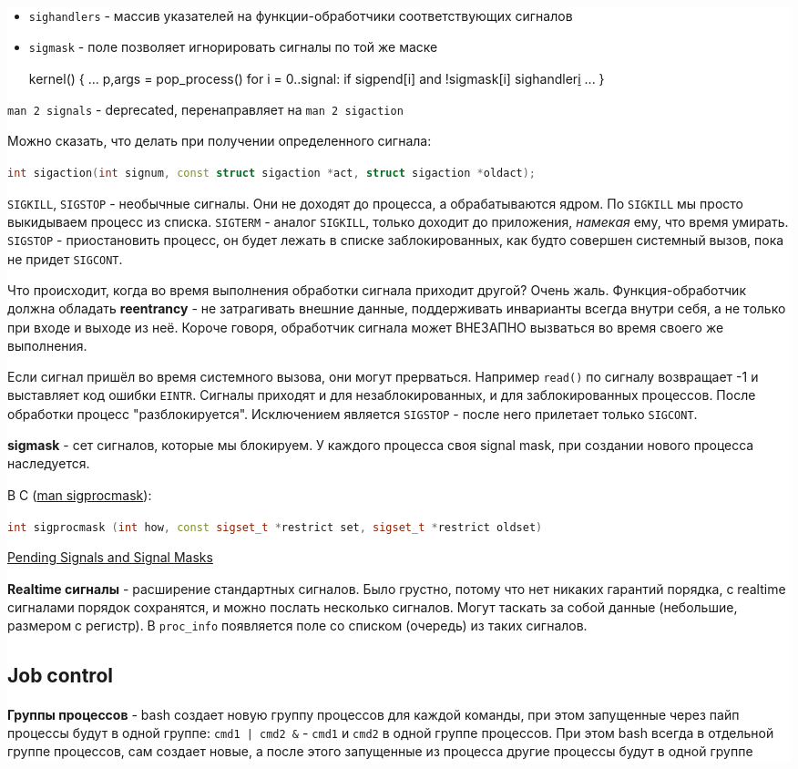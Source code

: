 * `sighandlers` - массив указателей на функции-обработчики соответствующих сигналов
* `sigmask` - поле позволяет игнорировать сигналы по той же маске

	kernel() {
	    ...
	    p,args = pop_process()
	    for i = 0..signal:
			if sigpend[i] and !sigmask[i]
				sighandler[i]()
	    ...
	}

`man 2 signals` - deprecated, перенаправляет на `man 2 sigaction`

Можно сказать, что делать при получении определенного сигнала:

~~~ cpp
int sigaction(int signum, const struct sigaction *act, struct sigaction *oldact);
~~~

`SIGKILL`, `SIGSTOP` - необычные сигналы. Они не доходят до процесса, а обрабатываются ядром. По `SIGKILL` мы просто выкидываем процесс из списка. `SIGTERM` - аналог `SIGKILL`, только доходит до приложения, _намекая_ ему, что время умирать. `SIGSTOP` - приостановить процесс, он будет лежать в списке заблокированных, как будто совершен системный вызов, пока не придет `SIGCONT`.

Что происходит, когда во время выполнения обработки сигнала приходит другой? Очень жаль. Функция-обработчик должна обладать **reentrancy** - не затрагивать внешние данные, поддерживать инварианты всегда внутри себя, а не только при входе и выходе из неё. Короче говоря, обработчик сигнала может ВНЕЗАПНО вызваться во время своего же выполнения.

Если сигнал пришёл во время системного вызова, они могут прерваться. Например `read()` по сигналу возвращает -1 и выставляет код ошибки `EINTR`. Сигналы приходят и для незаблокированных, и для заблокированных процессов. После обработки процесс "разблокируется". Исключением является `SIGSTOP` - после него прилетает только `SIGCONT`.

**sigmask** - сет сигналов, которые мы блокируем. У каждого процесса своя signal mask, при создании нового процесса наследуется. 

В C ([man sigprocmask](https://www.gnu.org/software/libc/manual/html_node/Process-Signal-Mask.html)):

~~~ cpp
int sigprocmask (int how, const sigset_t *restrict set, sigset_t *restrict oldset)
~~~

[Pending Signals and Signal Masks](https://github.com/angrave/SystemProgramming/wiki/Signals,-Part-2:-Pending-Signals-and-Signal-Masks)

**Realtime сигналы** - расширение стандартных сигналов. Было грустно, потому что нет никаких гарантий порядка, с realtime сигналами порядок сохранятся, и можно послать несколько сигналов. Могут таскать за собой данные (небольшие, размером с регистр). В `proc_info` появляется поле со списком (очередь) из таких сигналов.

<a name="job_control"></a>
## Job control
**Группы процессов** - bash создает новую группу процессов для каждой команды, при этом запущенные через пайп процессы будут в одной группе: `cmd1 | cmd2 &` - `cmd1` и `cmd2` в одной группе процессов. При этом bash всегда в отдельной группе процессов, сам создает новые, а после этого запущенные из процесса другие процессы будут в одной группе
